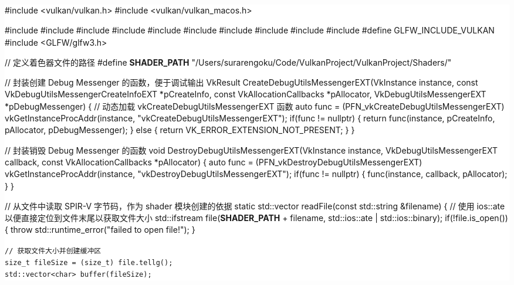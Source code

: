 #include <vulkan/vulkan.h>
#include <vulkan/vulkan_macos.h>

#include <iostream>
#include <fstream>
#include <stdexcept>
#include <cstdlib>
#include <map>
#include <set>
#include <vector>
#include <limits>
#include <cstring>
#include <algorithm>
#define GLFW_INCLUDE_VULKAN
#include <GLFW/glfw3.h>

// 定义着色器文件的路径
#define __SHADER_PATH__ "/Users/surarengoku/Code/VulkanProject/VulkanProject/Shaders/"

// 封装创建 Debug Messenger 的函数，便于调试输出
VkResult CreateDebugUtilsMessengerEXT(VkInstance instance, const VkDebugUtilsMessengerCreateInfoEXT *pCreateInfo, const VkAllocationCallbacks *pAllocator, VkDebugUtilsMessengerEXT *pDebugMessenger) {
    // 动态加载 vkCreateDebugUtilsMessengerEXT 函数
    auto func = (PFN_vkCreateDebugUtilsMessengerEXT) vkGetInstanceProcAddr(instance, "vkCreateDebugUtilsMessengerEXT");
    if(func != nullptr) {
        return func(instance, pCreateInfo, pAllocator, pDebugMessenger);
    } else {
        return VK_ERROR_EXTENSION_NOT_PRESENT;
    }
}

// 封装销毁 Debug Messenger 的函数
void DestroyDebugUtilsMessengerEXT(VkInstance instance, VkDebugUtilsMessengerEXT callback, const VkAllocationCallbacks *pAllocator) {
    auto func = (PFN_vkDestroyDebugUtilsMessengerEXT) vkGetInstanceProcAddr(instance, "vkDestroyDebugUtilsMessengerEXT");
    if(func != nullptr) {
        func(instance, callback, pAllocator);
    }
}

// 从文件中读取 SPIR-V 字节码，作为 shader 模块创建的依据
static std::vector<char> readFile(const std::string &filename) {
    // 使用 ios::ate 以便直接定位到文件末尾以获取文件大小
    std::ifstream file(__SHADER_PATH__ + filename, std::ios::ate | std::ios::binary);
    if(!file.is_open()) {
        throw std::runtime_error("failed to open file!");
    }
    
    // 获取文件大小并创建缓冲区
    size_t fileSize = (size_t) file.tellg();
    std::vector<char> buffer(fileSize);
    